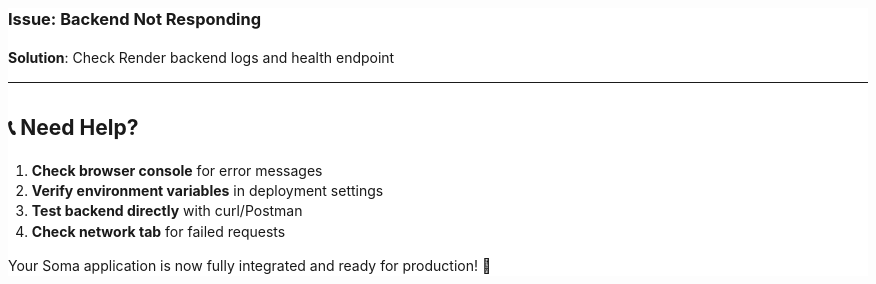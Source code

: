 ### **Issue**: Backend Not Responding
**Solution**: Check Render backend logs and health endpoint

---

## 📞 **Need Help?**

1. **Check browser console** for error messages
2. **Verify environment variables** in deployment settings  
3. **Test backend directly** with curl/Postman
4. **Check network tab** for failed requests

Your Soma application is now fully integrated and ready for production! 🚀